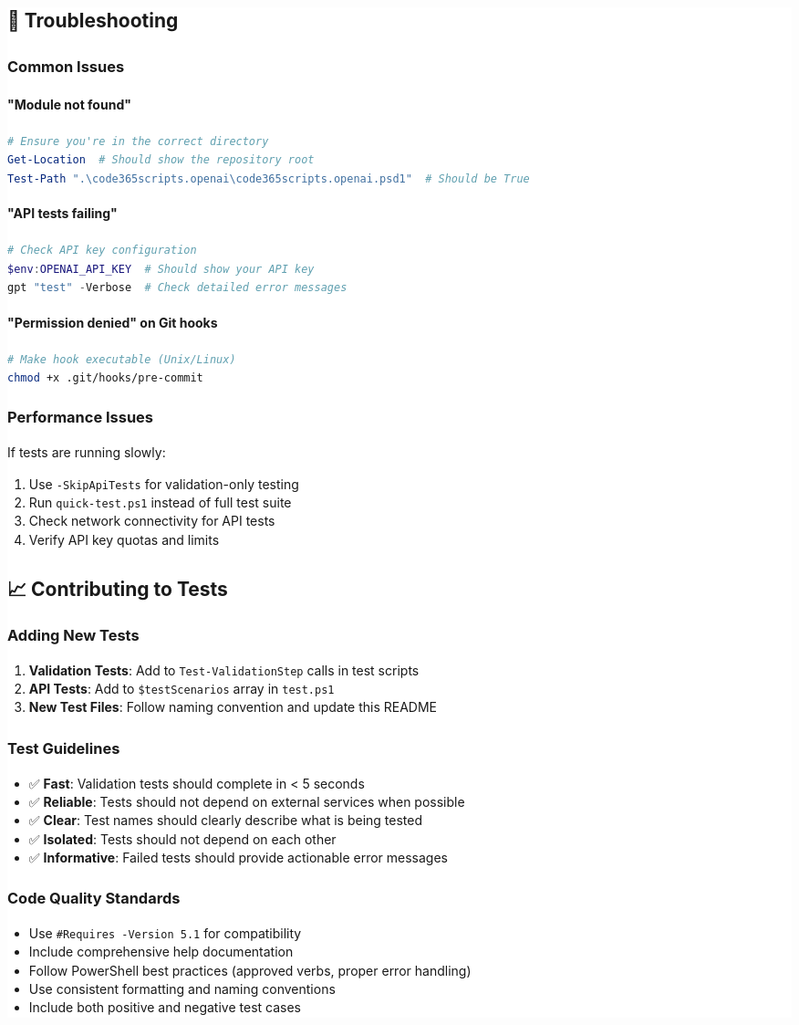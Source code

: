 ## 🐛 Troubleshooting

### Common Issues

#### "Module not found"
```powershell
# Ensure you're in the correct directory
Get-Location  # Should show the repository root
Test-Path ".\code365scripts.openai\code365scripts.openai.psd1"  # Should be True
```

#### "API tests failing"
```powershell
# Check API key configuration
$env:OPENAI_API_KEY  # Should show your API key
gpt "test" -Verbose  # Check detailed error messages
```

#### "Permission denied" on Git hooks
```bash
# Make hook executable (Unix/Linux)
chmod +x .git/hooks/pre-commit
```

### Performance Issues

If tests are running slowly:
1. Use `-SkipApiTests` for validation-only testing
2. Run `quick-test.ps1` instead of full test suite
3. Check network connectivity for API tests
4. Verify API key quotas and limits

## 📈 Contributing to Tests

### Adding New Tests

1. **Validation Tests**: Add to `Test-ValidationStep` calls in test scripts
2. **API Tests**: Add to `$testScenarios` array in `test.ps1`
3. **New Test Files**: Follow naming convention and update this README

### Test Guidelines

- ✅ **Fast**: Validation tests should complete in < 5 seconds
- ✅ **Reliable**: Tests should not depend on external services when possible
- ✅ **Clear**: Test names should clearly describe what is being tested
- ✅ **Isolated**: Tests should not depend on each other
- ✅ **Informative**: Failed tests should provide actionable error messages

### Code Quality Standards

- Use `#Requires -Version 5.1` for compatibility
- Include comprehensive help documentation
- Follow PowerShell best practices (approved verbs, proper error handling)
- Use consistent formatting and naming conventions
- Include both positive and negative test cases
